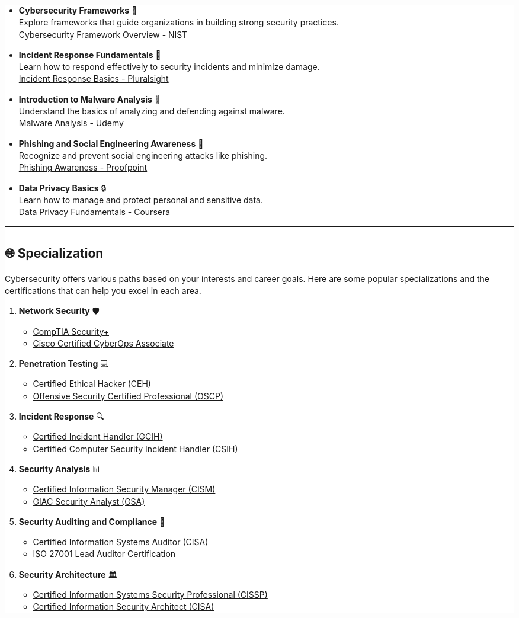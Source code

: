 - **Cybersecurity Frameworks** 📏  
  Explore frameworks that guide organizations in building strong security practices.  
  [Cybersecurity Framework Overview - NIST](https://www.nist.gov/cyberframework)

- **Incident Response Fundamentals** 🚨  
  Learn how to respond effectively to security incidents and minimize damage.  
  [Incident Response Basics - Pluralsight](https://www.pluralsight.com/courses/incident-response-fundamentals)

- **Introduction to Malware Analysis** 🦠  
  Understand the basics of analyzing and defending against malware.  
  [Malware Analysis - Udemy](https://www.udemy.com/course/intro-to-malware-analysis/)

- **Phishing and Social Engineering Awareness** 📧  
  Recognize and prevent social engineering attacks like phishing.  
  [Phishing Awareness - Proofpoint](https://www.proofpoint.com/us/threat-reference/phishing)

- **Data Privacy Basics** 🔒  
  Learn how to manage and protect personal and sensitive data.  
  [Data Privacy Fundamentals - Coursera](https://www.coursera.org/learn/data-privacy-fundamentals)

---

## 🌐 Specialization

Cybersecurity offers various paths based on your interests and career goals. Here are some popular specializations and the certifications that can help you excel in each area.

1. **Network Security** 🛡️  
   - [CompTIA Security+](https://www.comptia.org/certifications/security)  
   - [Cisco Certified CyberOps Associate](https://www.cisco.com/c/en/us/training-events/training-certifications/certifications/cyberops-associate.html)

2. **Penetration Testing** 💻  
   - [Certified Ethical Hacker (CEH)](https://www.eccouncil.org/programs/certified-ethical-hacker-ceh/)  
   - [Offensive Security Certified Professional (OSCP)](https://www.offensive-security.com/certification/oscp/)

3. **Incident Response** 🔍  
   - [Certified Incident Handler (GCIH)](https://www.giac.org/certification/certified-incident-handler-gcih)  
   - [Certified Computer Security Incident Handler (CSIH)](https://www.eccouncil.org/programs/certified-computer-security-incident-handler-csih/)

4. **Security Analysis** 📊  
   - [Certified Information Security Manager (CISM)](https://www.isaca.org/certifications/cism)  
   - [GIAC Security Analyst (GSA)](https://www.giac.org/certification/security-analyst-gsa)

5. **Security Auditing and Compliance** 📝  
   - [Certified Information Systems Auditor (CISA)](https://www.isaca.org/certifications/cisa)  
   - [ISO 27001 Lead Auditor Certification](https://www.pmg.com.au/training/iso-27001-lead-auditor-certification/)

6. **Security Architecture** 🏛️  
   - [Certified Information Systems Security Professional (CISSP)](https://www.isc2.org/Certifications/CISSP)  
   - [Certified Information Security Architect (CISA)](https://www.isaca.org/certifications/cisa)
